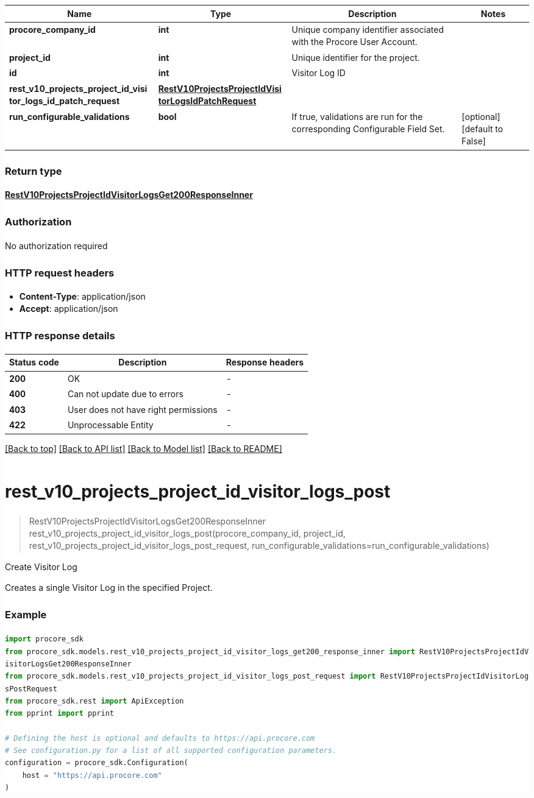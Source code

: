 Name | Type | Description  | Notes
------------- | ------------- | ------------- | -------------
 **procore_company_id** | **int**| Unique company identifier associated with the Procore User Account. | 
 **project_id** | **int**| Unique identifier for the project. | 
 **id** | **int**| Visitor Log ID | 
 **rest_v10_projects_project_id_visitor_logs_id_patch_request** | [**RestV10ProjectsProjectIdVisitorLogsIdPatchRequest**](RestV10ProjectsProjectIdVisitorLogsIdPatchRequest.md)|  | 
 **run_configurable_validations** | **bool**| If true, validations are run for the corresponding Configurable Field Set. | [optional] [default to False]

### Return type

[**RestV10ProjectsProjectIdVisitorLogsGet200ResponseInner**](RestV10ProjectsProjectIdVisitorLogsGet200ResponseInner.md)

### Authorization

No authorization required

### HTTP request headers

 - **Content-Type**: application/json
 - **Accept**: application/json

### HTTP response details

| Status code | Description | Response headers |
|-------------|-------------|------------------|
**200** | OK |  -  |
**400** | Can not update due to errors |  -  |
**403** | User does not have right permissions |  -  |
**422** | Unprocessable Entity |  -  |

[[Back to top]](#) [[Back to API list]](../README.md#documentation-for-api-endpoints) [[Back to Model list]](../README.md#documentation-for-models) [[Back to README]](../README.md)

# **rest_v10_projects_project_id_visitor_logs_post**
> RestV10ProjectsProjectIdVisitorLogsGet200ResponseInner rest_v10_projects_project_id_visitor_logs_post(procore_company_id, project_id, rest_v10_projects_project_id_visitor_logs_post_request, run_configurable_validations=run_configurable_validations)

Create Visitor Log

Creates a single Visitor Log in the specified Project.

### Example


```python
import procore_sdk
from procore_sdk.models.rest_v10_projects_project_id_visitor_logs_get200_response_inner import RestV10ProjectsProjectIdVisitorLogsGet200ResponseInner
from procore_sdk.models.rest_v10_projects_project_id_visitor_logs_post_request import RestV10ProjectsProjectIdVisitorLogsPostRequest
from procore_sdk.rest import ApiException
from pprint import pprint

# Defining the host is optional and defaults to https://api.procore.com
# See configuration.py for a list of all supported configuration parameters.
configuration = procore_sdk.Configuration(
    host = "https://api.procore.com"
)


```